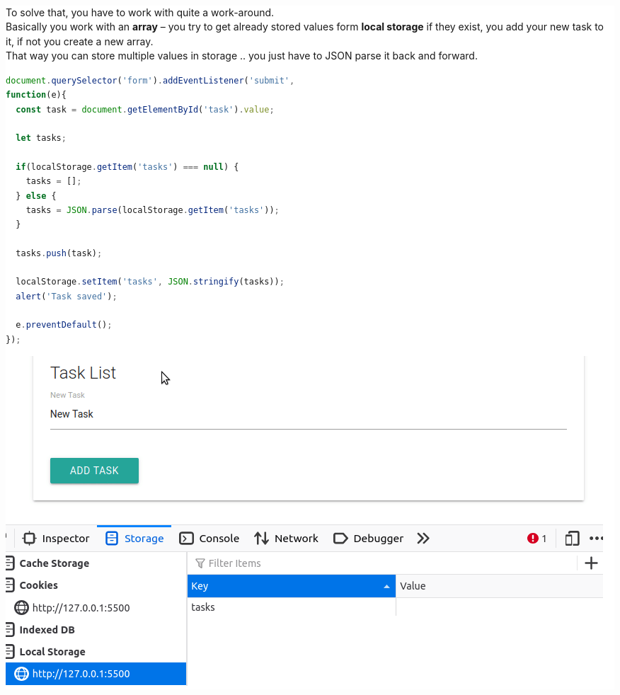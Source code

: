 To solve that, you have to work with quite a work-around. <br>
Basically you work with an **array** – you try to get already stored values form **local storage** if they exist, you add your new task to it, if not you create a new array. <br>
That way you can store multiple values in storage .. you just have to JSON parse it back and forward. <br>

```js
document.querySelector('form').addEventListener('submit', 
function(e){
  const task = document.getElementById('task').value;

  let tasks;

  if(localStorage.getItem('tasks') === null) {
    tasks = [];
  } else {
    tasks = JSON.parse(localStorage.getItem('tasks'));
  }

  tasks.push(task);

  localStorage.setItem('tasks', JSON.stringify(tasks));
  alert('Task saved');

  e.preventDefault();
});
```

![task-array](/images/task-array.gif)
